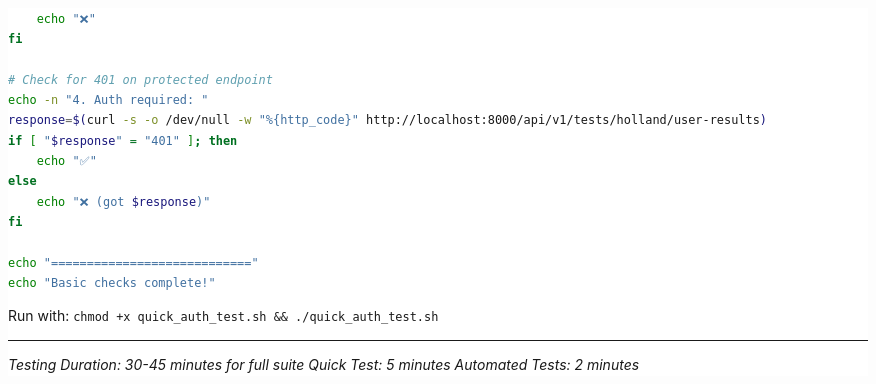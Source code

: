```bash
    echo "❌"
fi

# Check for 401 on protected endpoint
echo -n "4. Auth required: "
response=$(curl -s -o /dev/null -w "%{http_code}" http://localhost:8000/api/v1/tests/holland/user-results)
if [ "$response" = "401" ]; then
    echo "✅"
else
    echo "❌ (got $response)"
fi

echo "============================"
echo "Basic checks complete!"
```

Run with: `chmod +x quick_auth_test.sh && ./quick_auth_test.sh`

---

*Testing Duration: 30-45 minutes for full suite*
*Quick Test: 5 minutes*
*Automated Tests: 2 minutes*